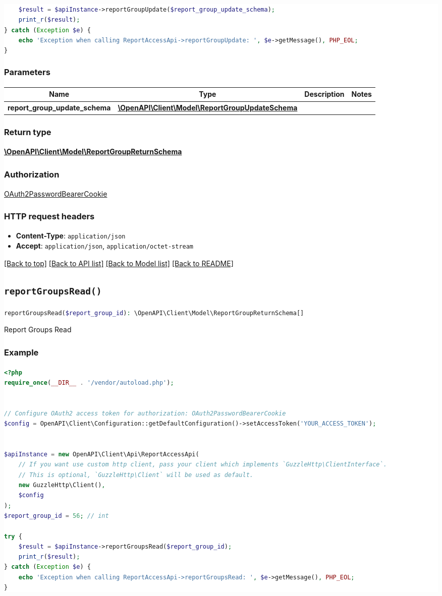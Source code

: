 ```php
    $result = $apiInstance->reportGroupUpdate($report_group_update_schema);
    print_r($result);
} catch (Exception $e) {
    echo 'Exception when calling ReportAccessApi->reportGroupUpdate: ', $e->getMessage(), PHP_EOL;
}
```

### Parameters

| Name | Type | Description  | Notes |
| ------------- | ------------- | ------------- | ------------- |
| **report_group_update_schema** | [**\OpenAPI\Client\Model\ReportGroupUpdateSchema**](../Model/ReportGroupUpdateSchema.md)|  | |

### Return type

[**\OpenAPI\Client\Model\ReportGroupReturnSchema**](../Model/ReportGroupReturnSchema.md)

### Authorization

[OAuth2PasswordBearerCookie](../../README.md#OAuth2PasswordBearerCookie)

### HTTP request headers

- **Content-Type**: `application/json`
- **Accept**: `application/json`, `application/octet-stream`

[[Back to top]](#) [[Back to API list]](../../README.md#endpoints)
[[Back to Model list]](../../README.md#models)
[[Back to README]](../../README.md)

## `reportGroupsRead()`

```php
reportGroupsRead($report_group_id): \OpenAPI\Client\Model\ReportGroupReturnSchema[]
```

Report Groups Read

### Example

```php
<?php
require_once(__DIR__ . '/vendor/autoload.php');


// Configure OAuth2 access token for authorization: OAuth2PasswordBearerCookie
$config = OpenAPI\Client\Configuration::getDefaultConfiguration()->setAccessToken('YOUR_ACCESS_TOKEN');


$apiInstance = new OpenAPI\Client\Api\ReportAccessApi(
    // If you want use custom http client, pass your client which implements `GuzzleHttp\ClientInterface`.
    // This is optional, `GuzzleHttp\Client` will be used as default.
    new GuzzleHttp\Client(),
    $config
);
$report_group_id = 56; // int

try {
    $result = $apiInstance->reportGroupsRead($report_group_id);
    print_r($result);
} catch (Exception $e) {
    echo 'Exception when calling ReportAccessApi->reportGroupsRead: ', $e->getMessage(), PHP_EOL;
}
```